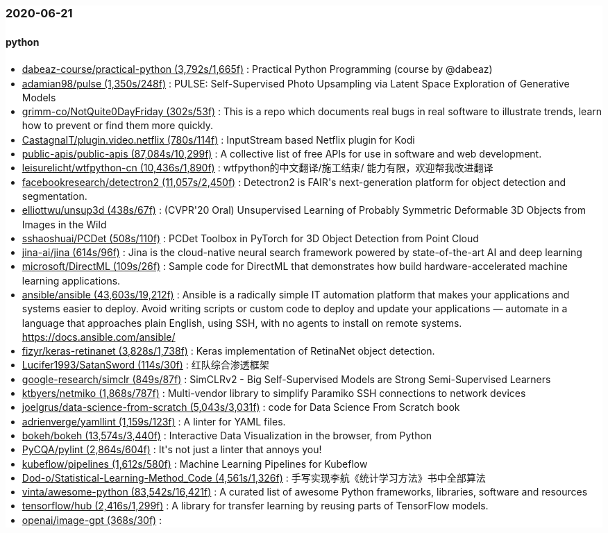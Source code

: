 ### 2020-06-21

#### python
* [dabeaz-course/practical-python (3,792s/1,665f)](https://github.com/dabeaz-course/practical-python) : Practical Python Programming (course by @dabeaz)
* [adamian98/pulse (1,350s/248f)](https://github.com/adamian98/pulse) : PULSE: Self-Supervised Photo Upsampling via Latent Space Exploration of Generative Models
* [grimm-co/NotQuite0DayFriday (302s/53f)](https://github.com/grimm-co/NotQuite0DayFriday) : This is a repo which documents real bugs in real software to illustrate trends, learn how to prevent or find them more quickly.
* [CastagnaIT/plugin.video.netflix (780s/114f)](https://github.com/CastagnaIT/plugin.video.netflix) : InputStream based Netflix plugin for Kodi
* [public-apis/public-apis (87,084s/10,299f)](https://github.com/public-apis/public-apis) : A collective list of free APIs for use in software and web development.
* [leisurelicht/wtfpython-cn (10,436s/1,890f)](https://github.com/leisurelicht/wtfpython-cn) : wtfpython的中文翻译/施工结束/ 能力有限，欢迎帮我改进翻译
* [facebookresearch/detectron2 (11,057s/2,450f)](https://github.com/facebookresearch/detectron2) : Detectron2 is FAIR's next-generation platform for object detection and segmentation.
* [elliottwu/unsup3d (438s/67f)](https://github.com/elliottwu/unsup3d) : (CVPR'20 Oral) Unsupervised Learning of Probably Symmetric Deformable 3D Objects from Images in the Wild
* [sshaoshuai/PCDet (508s/110f)](https://github.com/sshaoshuai/PCDet) : PCDet Toolbox in PyTorch for 3D Object Detection from Point Cloud
* [jina-ai/jina (614s/96f)](https://github.com/jina-ai/jina) : Jina is the cloud-native neural search framework powered by state-of-the-art AI and deep learning
* [microsoft/DirectML (109s/26f)](https://github.com/microsoft/DirectML) : Sample code for DirectML that demonstrates how build hardware-accelerated machine learning applications.
* [ansible/ansible (43,603s/19,212f)](https://github.com/ansible/ansible) : Ansible is a radically simple IT automation platform that makes your applications and systems easier to deploy. Avoid writing scripts or custom code to deploy and update your applications — automate in a language that approaches plain English, using SSH, with no agents to install on remote systems. https://docs.ansible.com/ansible/
* [fizyr/keras-retinanet (3,828s/1,738f)](https://github.com/fizyr/keras-retinanet) : Keras implementation of RetinaNet object detection.
* [Lucifer1993/SatanSword (114s/30f)](https://github.com/Lucifer1993/SatanSword) : 红队综合渗透框架
* [google-research/simclr (849s/87f)](https://github.com/google-research/simclr) : SimCLRv2 - Big Self-Supervised Models are Strong Semi-Supervised Learners
* [ktbyers/netmiko (1,868s/787f)](https://github.com/ktbyers/netmiko) : Multi-vendor library to simplify Paramiko SSH connections to network devices
* [joelgrus/data-science-from-scratch (5,043s/3,031f)](https://github.com/joelgrus/data-science-from-scratch) : code for Data Science From Scratch book
* [adrienverge/yamllint (1,159s/123f)](https://github.com/adrienverge/yamllint) : A linter for YAML files.
* [bokeh/bokeh (13,574s/3,440f)](https://github.com/bokeh/bokeh) : Interactive Data Visualization in the browser, from Python
* [PyCQA/pylint (2,864s/604f)](https://github.com/PyCQA/pylint) : It's not just a linter that annoys you!
* [kubeflow/pipelines (1,612s/580f)](https://github.com/kubeflow/pipelines) : Machine Learning Pipelines for Kubeflow
* [Dod-o/Statistical-Learning-Method_Code (4,561s/1,326f)](https://github.com/Dod-o/Statistical-Learning-Method_Code) : 手写实现李航《统计学习方法》书中全部算法
* [vinta/awesome-python (83,542s/16,421f)](https://github.com/vinta/awesome-python) : A curated list of awesome Python frameworks, libraries, software and resources
* [tensorflow/hub (2,416s/1,299f)](https://github.com/tensorflow/hub) : A library for transfer learning by reusing parts of TensorFlow models.
* [openai/image-gpt (368s/30f)](https://github.com/openai/image-gpt) : 
